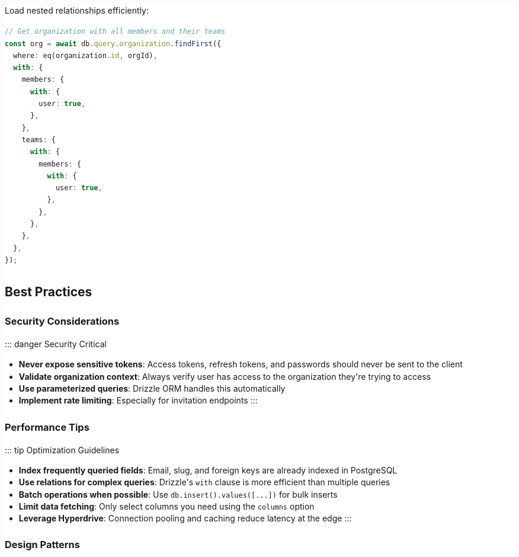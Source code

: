 Load nested relationships efficiently:

```typescript
// Get organization with all members and their teams
const org = await db.query.organization.findFirst({
  where: eq(organization.id, orgId),
  with: {
    members: {
      with: {
        user: true,
      },
    },
    teams: {
      with: {
        members: {
          with: {
            user: true,
          },
        },
      },
    },
  },
});
```

## Best Practices

### Security Considerations

::: danger Security Critical

- **Never expose sensitive tokens**: Access tokens, refresh tokens, and passwords should never be sent to the client
- **Validate organization context**: Always verify user has access to the organization they're trying to access
- **Use parameterized queries**: Drizzle ORM handles this automatically
- **Implement rate limiting**: Especially for invitation endpoints
  :::

### Performance Tips

::: tip Optimization Guidelines

- **Index frequently queried fields**: Email, slug, and foreign keys are already indexed in PostgreSQL
- **Use relations for complex queries**: Drizzle's `with` clause is more efficient than multiple queries
- **Batch operations when possible**: Use `db.insert().values([...])` for bulk inserts
- **Limit data fetching**: Only select columns you need using the `columns` option
- **Leverage Hyperdrive**: Connection pooling and caching reduce latency at the edge
  :::

### Design Patterns
